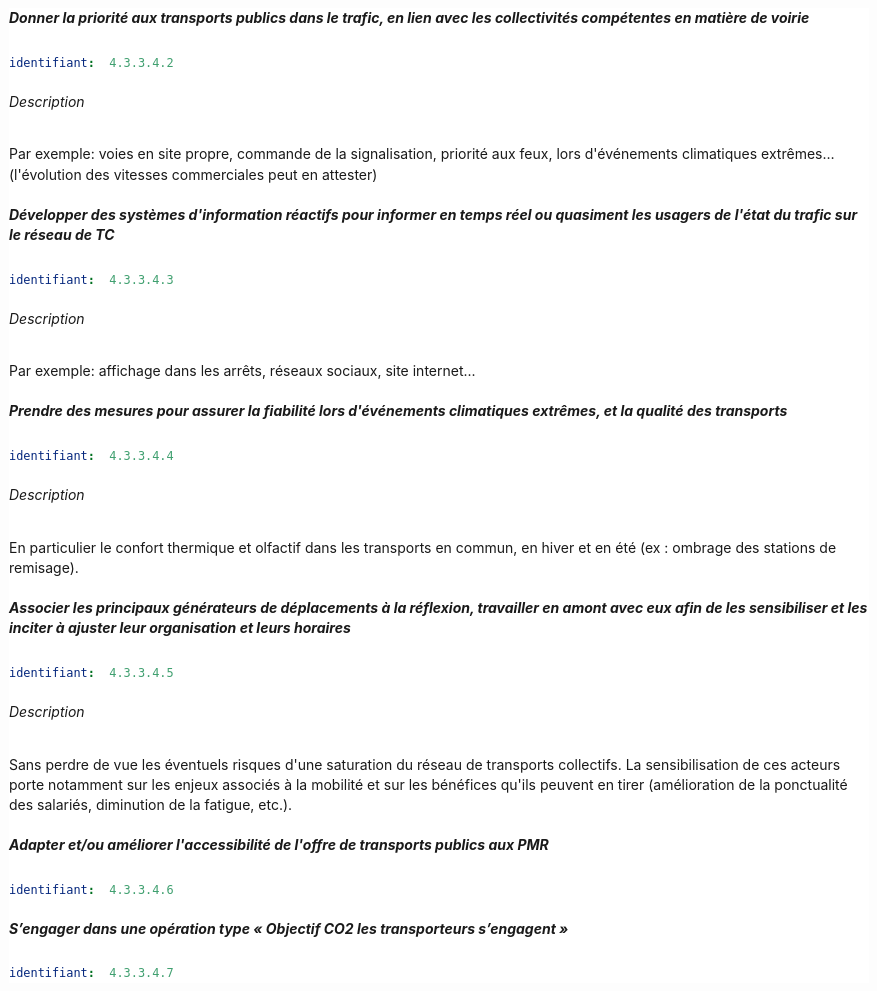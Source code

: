 ##### Donner la priorité aux transports publics dans le trafic, en lien avec les collectivités compétentes en matière de voirie 
```yaml
identifiant:  4.3.3.4.2
```
###### Description
Par exemple: voies en site propre, commande de la signalisation, priorité aux feux, lors d'événements climatiques extrêmes… (l'évolution des vitesses commerciales peut en attester)

##### Développer des systèmes d'information réactifs pour informer en temps réel ou quasiment les usagers de l'état du trafic sur le réseau de TC
```yaml
identifiant:  4.3.3.4.3
```
###### Description 
Par exemple: affichage dans les arrêts, réseaux sociaux, site internet...
 
##### Prendre des mesures pour assurer la fiabilité lors d'événements climatiques extrêmes, et la qualité des transports
```yaml
identifiant:  4.3.3.4.4
```
###### Description
En particulier le confort thermique et olfactif dans les transports en commun, en hiver et en été (ex : ombrage des stations de remisage).

##### Associer les principaux générateurs de déplacements à la réflexion, travailler en amont avec eux afin de les sensibiliser et les inciter à ajuster leur organisation et leurs horaires 
```yaml
identifiant:  4.3.3.4.5
```
###### Description
Sans perdre de vue les éventuels risques d'une saturation du réseau de transports collectifs. La sensibilisation de ces acteurs porte notamment sur les enjeux associés à la mobilité et sur les bénéfices qu'ils peuvent en tirer (amélioration de la ponctualité des salariés, diminution de la fatigue, etc.).

##### Adapter et/ou améliorer l'accessibilité de l'offre de transports publics aux PMR
```yaml
identifiant:  4.3.3.4.6
```

##### S’engager dans une opération type « Objectif CO2 les transporteurs s’engagent »
```yaml
identifiant:  4.3.3.4.7
```
